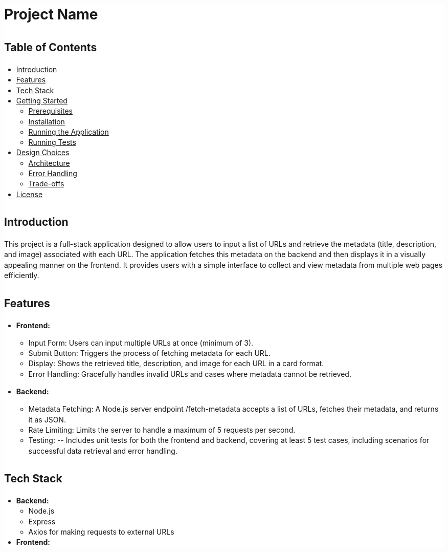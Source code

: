 # Project Name

## Table of Contents

- [Introduction](#introduction)
- [Features](#features)
- [Tech Stack](#tech-stack)
- [Getting Started](#getting-started)
  - [Prerequisites](#prerequisites)
  - [Installation](#installation)
  - [Running the Application](#running-the-application)
  - [Running Tests](#running-tests)
- [Design Choices](#design-choices)
  - [Architecture](#architecture)
  - [Error Handling](#error-handling)
  - [Trade-offs](#trade-offs)
- [License](#license)

## Introduction

This project is a full-stack application designed to allow users to input a list of URLs and retrieve the metadata (title, description, and image) associated with each URL. The application fetches this metadata on the backend and then displays it in a visually appealing manner on the frontend. It provides users with a simple interface to collect and view metadata from multiple web pages efficiently.

## Features

- **Frontend:**

  - Input Form: Users can input multiple URLs at once (minimum of 3).
  - Submit Button: Triggers the process of fetching metadata for each URL.
  - Display: Shows the retrieved title, description, and image for each URL in a card format.
  - Error Handling: Gracefully handles invalid URLs and cases where metadata cannot be retrieved.

- **Backend:**
  - Metadata Fetching: A Node.js server endpoint /fetch-metadata accepts a list of URLs, fetches their metadata, and returns it as JSON.
  - Rate Limiting: Limits the server to handle a maximum of 5 requests per second.
  - Testing:
    -- Includes unit tests for both the frontend and backend, covering at least 5 test cases, including scenarios for successful data retrieval and error handling.

## Tech Stack

- **Backend:**
  - Node.js
  - Express
  - Axios for making requests to external URLs
- **Frontend:**
